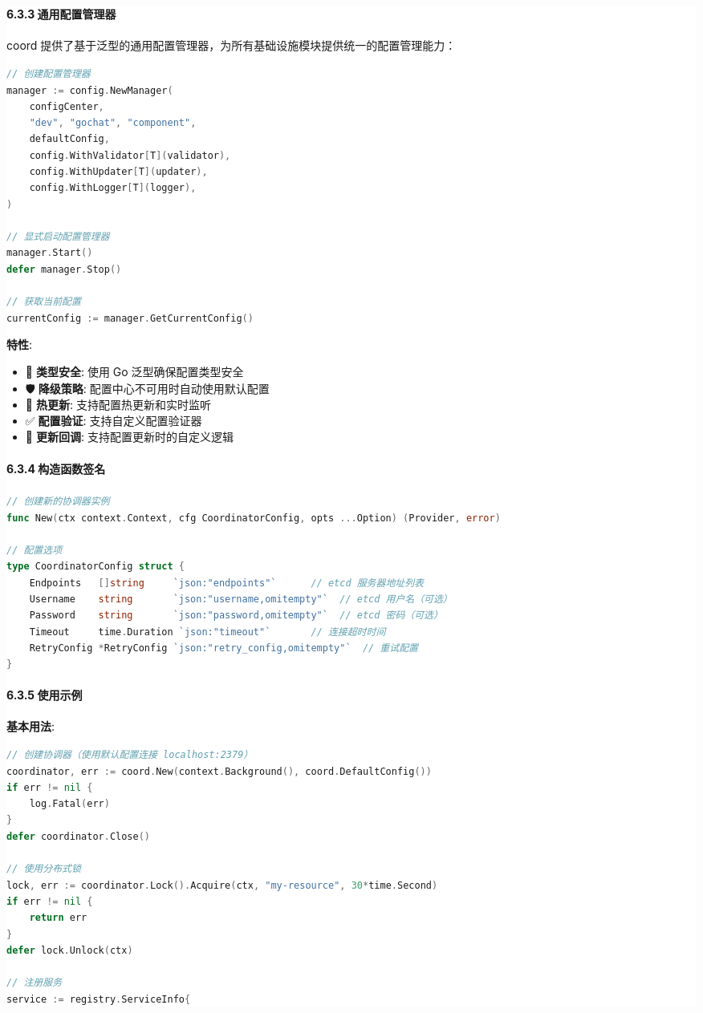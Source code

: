 #### 6.3.3 通用配置管理器

coord 提供了基于泛型的通用配置管理器，为所有基础设施模块提供统一的配置管理能力：

```go
// 创建配置管理器
manager := config.NewManager(
    configCenter,
    "dev", "gochat", "component",
    defaultConfig,
    config.WithValidator[T](validator),
    config.WithUpdater[T](updater),
    config.WithLogger[T](logger),
)

// 显式启动配置管理器
manager.Start()
defer manager.Stop()

// 获取当前配置
currentConfig := manager.GetCurrentConfig()
```

**特性**:
- 🔧 **类型安全**: 使用 Go 泛型确保配置类型安全
- 🛡️ **降级策略**: 配置中心不可用时自动使用默认配置
- 🔄 **热更新**: 支持配置热更新和实时监听
- ✅ **配置验证**: 支持自定义配置验证器
- 🔄 **更新回调**: 支持配置更新时的自定义逻辑

#### 6.3.4 构造函数签名

```go
// 创建新的协调器实例
func New(ctx context.Context, cfg CoordinatorConfig, opts ...Option) (Provider, error)

// 配置选项
type CoordinatorConfig struct {
    Endpoints   []string     `json:"endpoints"`      // etcd 服务器地址列表
    Username    string       `json:"username,omitempty"`  // etcd 用户名（可选）
    Password    string       `json:"password,omitempty"`  // etcd 密码（可选）
    Timeout     time.Duration `json:"timeout"`       // 连接超时时间
    RetryConfig *RetryConfig `json:"retry_config,omitempty"`  // 重试配置
}
```

#### 6.3.5 使用示例

**基本用法**:
```go
// 创建协调器（使用默认配置连接 localhost:2379）
coordinator, err := coord.New(context.Background(), coord.DefaultConfig())
if err != nil {
    log.Fatal(err)
}
defer coordinator.Close()

// 使用分布式锁
lock, err := coordinator.Lock().Acquire(ctx, "my-resource", 30*time.Second)
if err != nil {
    return err
}
defer lock.Unlock(ctx)

// 注册服务
service := registry.ServiceInfo{
```